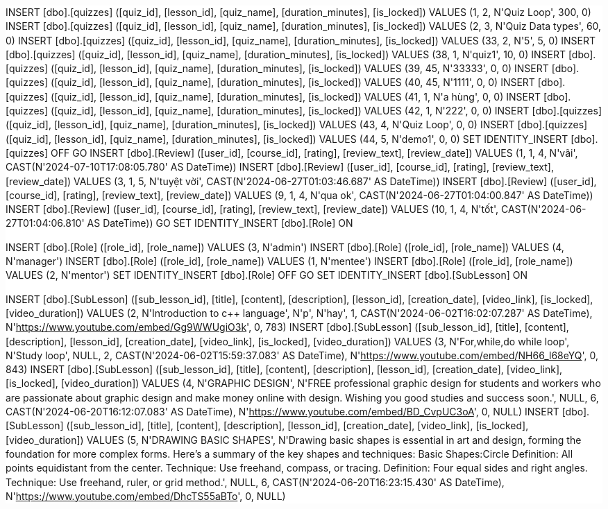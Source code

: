 INSERT [dbo].[quizzes] ([quiz_id], [lesson_id], [quiz_name], [duration_minutes], [is_locked]) VALUES (1, 2, N'Quiz Loop', 300, 0)
INSERT [dbo].[quizzes] ([quiz_id], [lesson_id], [quiz_name], [duration_minutes], [is_locked]) VALUES (2, 3, N'Quiz Data types', 60, 0)
INSERT [dbo].[quizzes] ([quiz_id], [lesson_id], [quiz_name], [duration_minutes], [is_locked]) VALUES (33, 2, N'5', 5, 0)
INSERT [dbo].[quizzes] ([quiz_id], [lesson_id], [quiz_name], [duration_minutes], [is_locked]) VALUES (38, 1, N'quiz1', 10, 0)
INSERT [dbo].[quizzes] ([quiz_id], [lesson_id], [quiz_name], [duration_minutes], [is_locked]) VALUES (39, 45, N'33333', 0, 0)
INSERT [dbo].[quizzes] ([quiz_id], [lesson_id], [quiz_name], [duration_minutes], [is_locked]) VALUES (40, 45, N'1111', 0, 0)
INSERT [dbo].[quizzes] ([quiz_id], [lesson_id], [quiz_name], [duration_minutes], [is_locked]) VALUES (41, 1, N'a hùng', 0, 0)
INSERT [dbo].[quizzes] ([quiz_id], [lesson_id], [quiz_name], [duration_minutes], [is_locked]) VALUES (42, 1, N'222', 0, 0)
INSERT [dbo].[quizzes] ([quiz_id], [lesson_id], [quiz_name], [duration_minutes], [is_locked]) VALUES (43, 4, N'Quiz Loop', 0, 0)
INSERT [dbo].[quizzes] ([quiz_id], [lesson_id], [quiz_name], [duration_minutes], [is_locked]) VALUES (44, 5, N'demo1', 0, 0)
SET IDENTITY_INSERT [dbo].[quizzes] OFF
GO
INSERT [dbo].[Review] ([user_id], [course_id], [rating], [review_text], [review_date]) VALUES (1, 1, 4, N'vãi', CAST(N'2024-07-10T17:08:05.780' AS DateTime))
INSERT [dbo].[Review] ([user_id], [course_id], [rating], [review_text], [review_date]) VALUES (3, 1, 5, N'tuyệt vời', CAST(N'2024-06-27T01:03:46.687' AS DateTime))
INSERT [dbo].[Review] ([user_id], [course_id], [rating], [review_text], [review_date]) VALUES (9, 1, 4, N'qua ok', CAST(N'2024-06-27T01:04:00.847' AS DateTime))
INSERT [dbo].[Review] ([user_id], [course_id], [rating], [review_text], [review_date]) VALUES (10, 1, 4, N'tốt', CAST(N'2024-06-27T01:04:06.810' AS DateTime))
GO
SET IDENTITY_INSERT [dbo].[Role] ON 

INSERT [dbo].[Role] ([role_id], [role_name]) VALUES (3, N'admin')
INSERT [dbo].[Role] ([role_id], [role_name]) VALUES (4, N'manager')
INSERT [dbo].[Role] ([role_id], [role_name]) VALUES (1, N'mentee')
INSERT [dbo].[Role] ([role_id], [role_name]) VALUES (2, N'mentor')
SET IDENTITY_INSERT [dbo].[Role] OFF
GO
SET IDENTITY_INSERT [dbo].[SubLesson] ON 

INSERT [dbo].[SubLesson] ([sub_lesson_id], [title], [content], [description], [lesson_id], [creation_date], [video_link], [is_locked], [video_duration]) VALUES (2, N'Introduction to c++ language', N'p', N'hay', 1, CAST(N'2024-06-02T16:02:07.287' AS DateTime), N'https://www.youtube.com/embed/Gg9WWUgiO3k', 0, 783)
INSERT [dbo].[SubLesson] ([sub_lesson_id], [title], [content], [description], [lesson_id], [creation_date], [video_link], [is_locked], [video_duration]) VALUES (3, N'For,while,do while loop', N'Study loop', NULL, 2, CAST(N'2024-06-02T15:59:37.083' AS DateTime), N'https://www.youtube.com/embed/NH66_l68eYQ', 0, 843)
INSERT [dbo].[SubLesson] ([sub_lesson_id], [title], [content], [description], [lesson_id], [creation_date], [video_link], [is_locked], [video_duration]) VALUES (4, N'GRAPHIC DESIGN', N'FREE professional graphic design for students and workers who are passionate about graphic design and make money online with design. Wishing you good studies and success soon.', NULL, 6, CAST(N'2024-06-20T16:12:07.083' AS DateTime), N'https://www.youtube.com/embed/BD_CvpUC3oA', 0, NULL)
INSERT [dbo].[SubLesson] ([sub_lesson_id], [title], [content], [description], [lesson_id], [creation_date], [video_link], [is_locked], [video_duration]) VALUES (5, N'DRAWING BASIC SHAPES', N'Drawing basic shapes is essential in art and design, forming the foundation for more complex forms. Here’s a summary of the key shapes and techniques:
Basic Shapes:Circle
Definition: All points equidistant from the center.
Technique: Use freehand, compass, or tracing.
Definition: Four equal sides and right angles.
Technique: Use freehand, ruler, or grid method.', NULL, 6, CAST(N'2024-06-20T16:23:15.430' AS DateTime), N'https://www.youtube.com/embed/DhcTS55aBTo', 0, NULL)